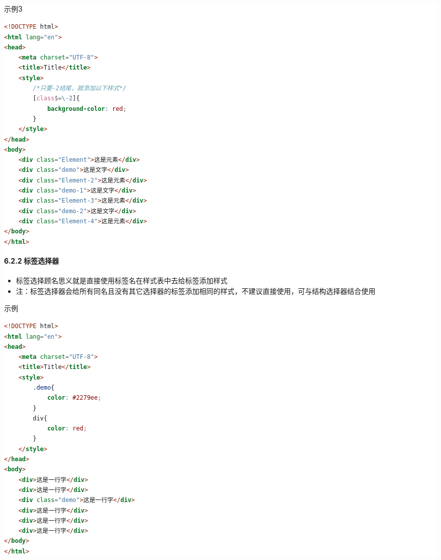 
示例3

```html
<!DOCTYPE html>
<html lang="en">
<head>
    <meta charset="UTF-8">
    <title>Title</title>
    <style>
        /*只要-2结尾，就添加以下样式*/
        [class$=\-2]{
            background-color: red;
        }
    </style>
</head>
<body>
    <div class="Element">这是元素</div>
    <div class="demo">这是文字</div>
    <div class="Element-2">这是元素</div>
    <div class="demo-1">这是文字</div>
    <div class="Element-3">这是元素</div>
    <div class="demo-2">这是文字</div>
    <div class="Element-4">这是元素</div>
</body>
</html>
```

#### 6.2.2 标签选择器

- 标签选择顾名思义就是直接使用标签名在样式表中去给标签添加样式
- 注：标签选择器会给所有同名且没有其它选择器的标签添加相同的样式，不建议直接使用，可与结构选择器结合使用

示例

```html
<!DOCTYPE html>
<html lang="en">
<head>
    <meta charset="UTF-8">
    <title>Title</title>
    <style>
        .demo{
            color: #2279ee;
        }
        div{
            color: red;
        }
    </style>
</head>
<body>
    <div>这是一行字</div>
    <div>这是一行字</div>
    <div class="demo">这是一行字</div>
    <div>这是一行字</div>
    <div>这是一行字</div>
    <div>这是一行字</div>
</body>
</html>
```
